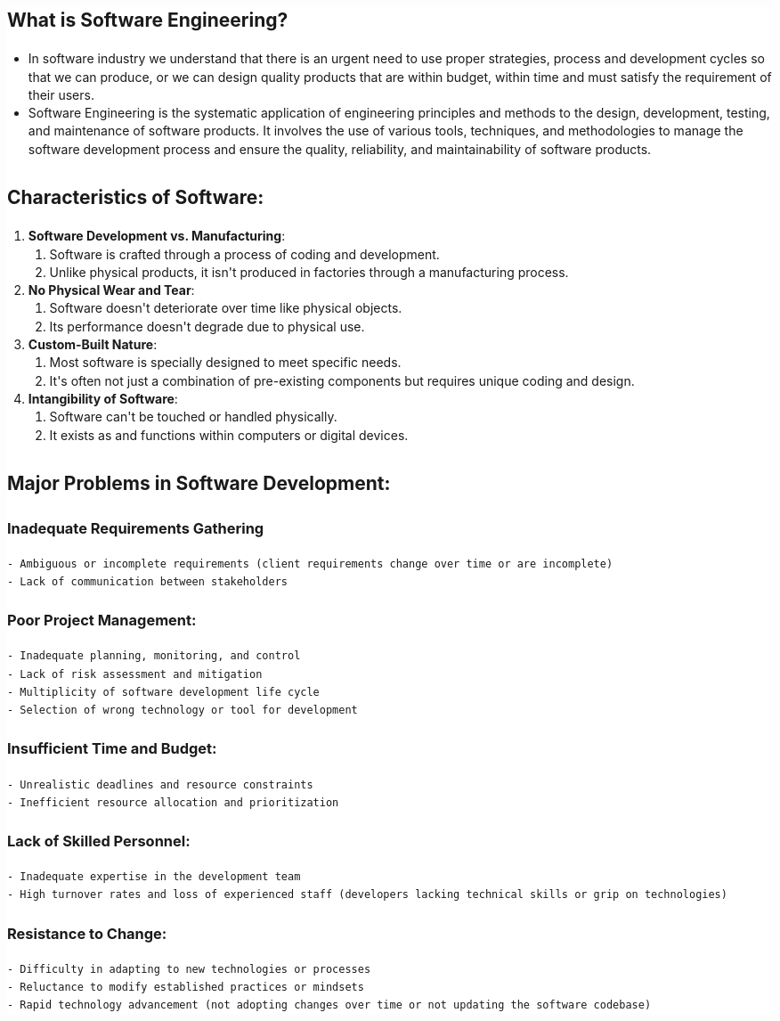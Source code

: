 ## **What is Software Engineering?**
  - In software industry we understand that there is an urgent need to use proper strategies, process and development cycles so that we can produce, or we can design quality products that are within budget, within time and must satisfy the requirement of their users.
  - Software Engineering is the systematic application of engineering principles and methods to the design, development, testing, and maintenance of software products. It involves the use of various tools, techniques, and methodologies to manage the software development process and ensure the quality, reliability, and maintainability of software products.

## **Characteristics of Software**:
  1. **Software Development vs. Manufacturing**:
     1. Software is crafted through a process of coding and development.
     2. Unlike physical products, it isn't produced in factories through a manufacturing process.
  2. **No Physical Wear and Tear**:
     1. Software doesn't deteriorate over time like physical objects.
     2. Its performance doesn't degrade due to physical use.
  3. **Custom-Built Nature**:
     1. Most software is specially designed to meet specific needs.
     2. It's often not just a combination of pre-existing components but requires unique coding and design.
  4. **Intangibility of Software**:
     1. Software can't be touched or handled physically.
     2. It exists as and functions within computers or digital devices.

## **Major Problems in Software Development**:
  ### Inadequate Requirements Gathering
    - Ambiguous or incomplete requirements (client requirements change over time or are incomplete)
    - Lack of communication between stakeholders
  ### Poor Project Management:
    - Inadequate planning, monitoring, and control
    - Lack of risk assessment and mitigation
    - Multiplicity of software development life cycle
    - Selection of wrong technology or tool for development
  ### Insufficient Time and Budget:
    - Unrealistic deadlines and resource constraints
    - Inefficient resource allocation and prioritization
  ### Lack of Skilled Personnel:
    - Inadequate expertise in the development team
    - High turnover rates and loss of experienced staff (developers lacking technical skills or grip on technologies)
  ### Resistance to Change:
    - Difficulty in adapting to new technologies or processes
    - Reluctance to modify established practices or mindsets
    - Rapid technology advancement (not adopting changes over time or not updating the software codebase)
